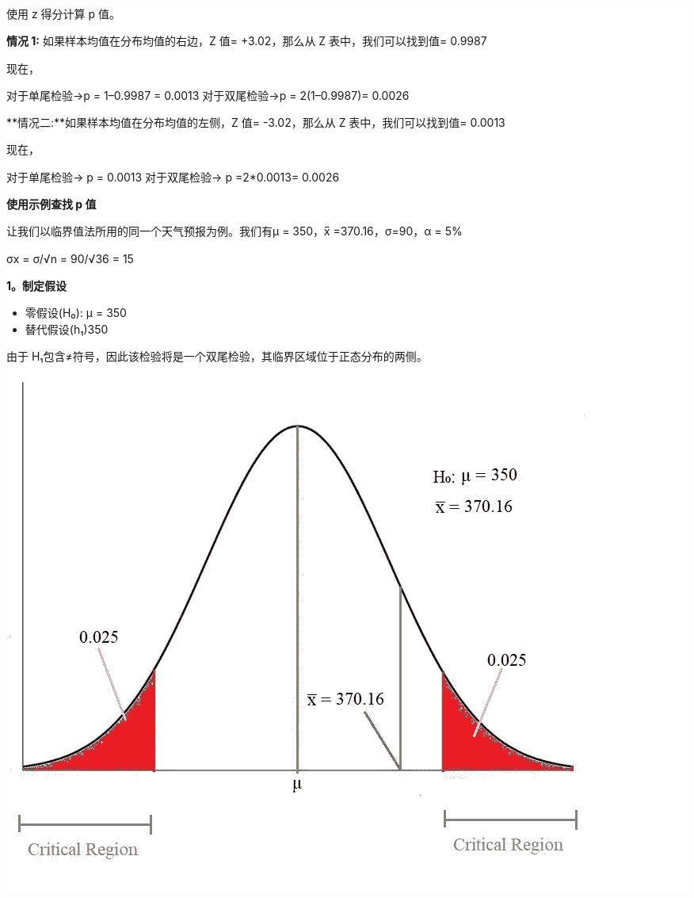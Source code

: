 使用 z 得分计算 p 值。

**情况 1:** 如果样本均值在分布均值的右边，Z 值= +3.02，那么从 Z 表中，我们可以找到值= 0.9987

现在，

对于单尾检验→p = 1–0.9987 = 0.0013
对于双尾检验→p = 2(1–0.9987)= 0.0026

**情况二:**如果样本均值在分布均值的左侧，Z 值= -3.02，那么从 Z 表中，我们可以找到值= 0.0013

现在，

对于单尾检验→ p = 0.0013
对于双尾检验→ p =2*0.0013= 0.0026

**使用示例查找 p 值**

让我们以临界值法所用的同一个天气预报为例。我们有μ = 350，x̅ =370.16，σ=90，α = 5%

σx = σ/√n = 90/√36 = 15

**1。制定假设**

*   零假设(H₀): μ = 350
*   替代假设(h₁)350

由于 H₁包含≠符号，因此该检验将是一个双尾检验，其临界区域位于正态分布的两侧。

![](img/6244ac9cd22ec64ed39c2ffaedfa5f13.png)
